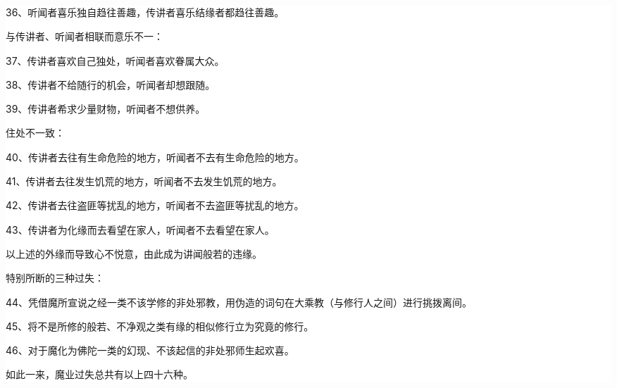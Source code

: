 36、听闻者喜乐独自趋往善趣，传讲者喜乐结缘者都趋往善趣。

与传讲者、听闻者相联而意乐不一：

37、传讲者喜欢自己独处，听闻者喜欢眷属大众。

38、传讲者不给随行的机会，听闻者却想跟随。

39、传讲者希求少量财物，听闻者不想供养。

住处不一致：

40、传讲者去往有生命危险的地方，听闻者不去有生命危险的地方。

41、传讲者去往发生饥荒的地方，听闻者不去发生饥荒的地方。

42、传讲者去往盗匪等扰乱的地方，听闻者不去盗匪等扰乱的地方。

43、传讲者为化缘而去看望在家人，听闻者不去看望在家人。

以上述的外缘而导致心不悦意，由此成为讲闻般若的违缘。

特别所断的三种过失：

44、凭借魔所宣说之经一类不该学修的非处邪教，用伪造的词句在大乘教（与修行人之间）进行挑拨离间。

45、将不是所修的般若、不净观之类有缘的相似修行立为究竟的修行。

46、对于魔化为佛陀一类的幻现、不该起信的非处邪师生起欢喜。

如此一来，魔业过失总共有以上四十六种。